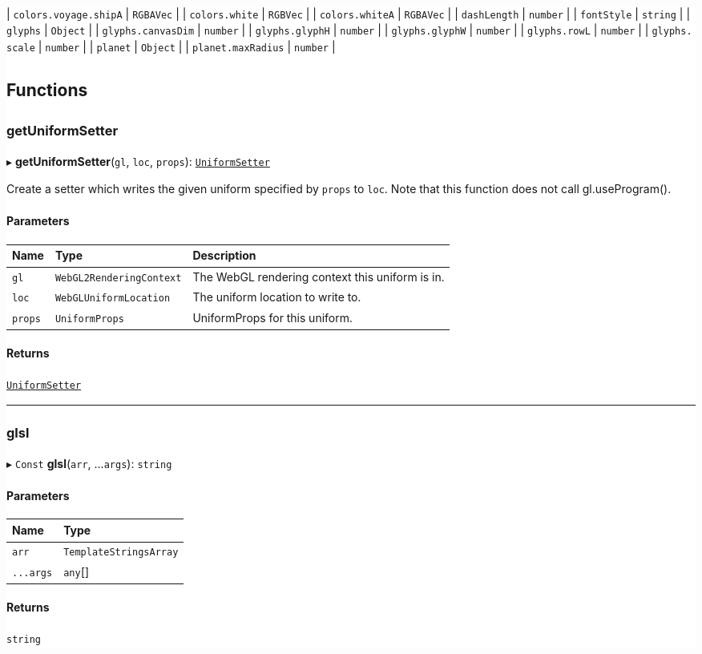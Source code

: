 | `colors.voyage.shipA`    | `RGBAVec` |
| `colors.white`           | `RGBVec`  |
| `colors.whiteA`          | `RGBAVec` |
| `dashLength`             | `number`  |
| `fontStyle`              | `string`  |
| `glyphs`                 | `Object`  |
| `glyphs.canvasDim`       | `number`  |
| `glyphs.glyphH`          | `number`  |
| `glyphs.glyphW`          | `number`  |
| `glyphs.rowL`            | `number`  |
| `glyphs.scale`           | `number`  |
| `planet`                 | `Object`  |
| `planet.maxRadius`       | `number`  |

## Functions

### getUniformSetter

▸ **getUniformSetter**(`gl`, `loc`, `props`): [`UniformSetter`](README.md#uniformsetter)

Create a setter which writes the given uniform specified by `props` to `loc`.
Note that this function does not call gl.useProgram().

#### Parameters

| Name    | Type                     | Description                                     |
| :------ | :----------------------- | :---------------------------------------------- |
| `gl`    | `WebGL2RenderingContext` | The WebGL rendering context this uniform is in. |
| `loc`   | `WebGLUniformLocation`   | The uniform location to write to.               |
| `props` | `UniformProps`           | UniformProps for this uniform.                  |

#### Returns

[`UniformSetter`](README.md#uniformsetter)

---

### glsl

▸ `Const` **glsl**(`arr`, ...`args`): `string`

#### Parameters

| Name      | Type                   |
| :-------- | :--------------------- |
| `arr`     | `TemplateStringsArray` |
| `...args` | `any`[]                |

#### Returns

`string`
